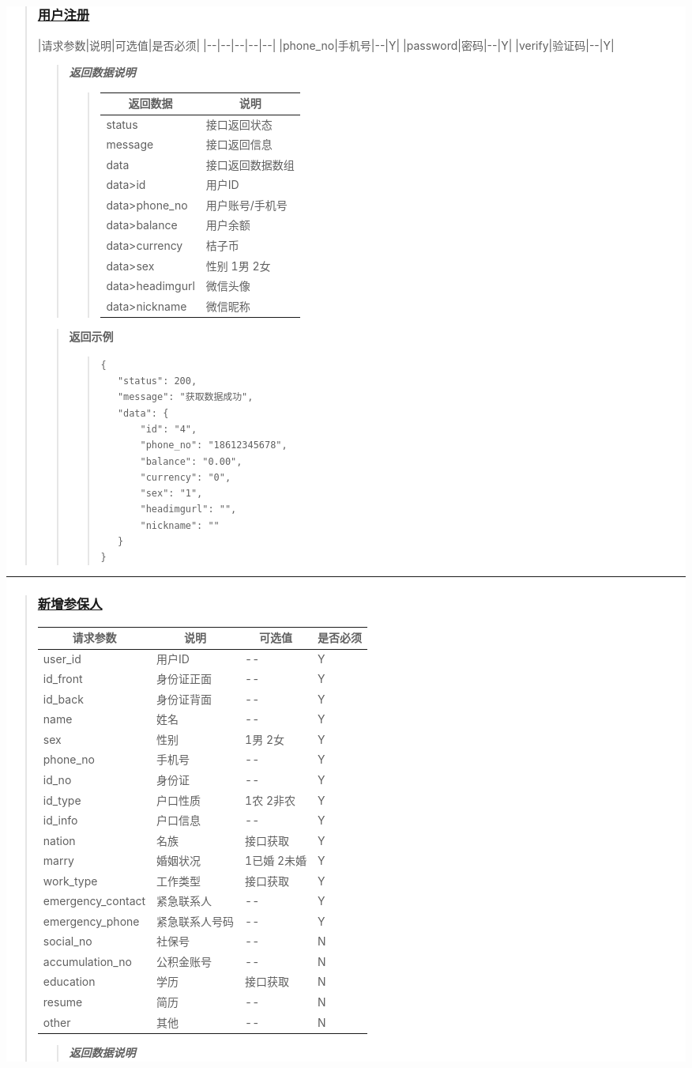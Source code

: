 >### [用户注册](http://www.jzbshebao.cn/app/user/register)
>|请求参数|说明|可选值|是否必须|
>|--|--|--|--|--|
>|phone_no|手机号|--|Y|
>|password|密码|--|Y|
>|verify|验证码|--|Y|
>
>>***返回数据说明***
>>>|返回数据|说明|
>>>|--|--|
>>>|status|接口返回状态|
>>>|message|接口返回信息|
>>>|data|接口返回数据数组|
>>>|data>id|用户ID|
>>>|data>phone_no|用户账号/手机号|
>>>|data>balance|用户余额|
>>>|data>currency|桔子币|
>>>|data>sex|性别 1男 2女|
>>>|data>headimgurl|微信头像|
>>>|data>nickname|微信昵称|
>
>>**返回示例**
>>>```
>>>{
>>>    "status": 200,
>>>    "message": "获取数据成功",
>>>    "data": {
>>>        "id": "4",
>>>        "phone_no": "18612345678",
>>>        "balance": "0.00",
>>>        "currency": "0",
>>>        "sex": "1",
>>>        "headimgurl": "",
>>>        "nickname": ""
>>>    }
>>>}
>>>```

---

>### [新增参保人](http://www.jzbshebao.cn/app/user/addAccount)
>|请求参数|说明|可选值|是否必须|
>|--|--|--|--|
>|user_id|用户ID|--|Y|
>|id_front|身份证正面|--|Y|
>|id_back|身份证背面|--|Y|
>|name|姓名|--|Y|
>|sex|性别|1男 2女|Y|
>|phone_no|手机号|--|Y|
>|id_no|身份证|--|Y|
>|id_type|户口性质|1农 2非农|Y|
>|id_info|户口信息|--|Y|
>|nation|名族|接口获取|Y|
>|marry|婚姻状况|1已婚 2未婚|Y|
>|work_type|工作类型|接口获取|Y|
>|emergency_contact|紧急联系人|--|Y|
>|emergency_phone|紧急联系人号码|--|Y|
>|social_no|社保号|--|N|
>|accumulation_no|公积金账号|--|N|
>|education|学历|接口获取|N|
>|resume|简历|--|N|
>|other|其他|--|N|
>
>>***返回数据说明***